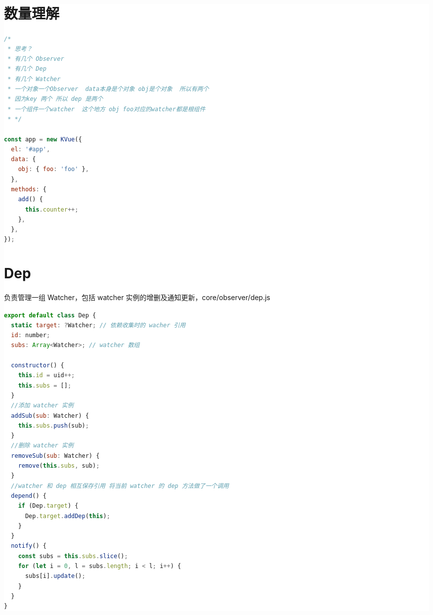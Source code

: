 # 数量理解

```js
/*
 * 思考？
 * 有几个 Observer
 * 有几个 Dep
 * 有几个 Watcher
 * 一个对象一个Observer  data本身是个对象 obj是个对象  所以有两个
 * 因为key 两个 所以 dep 是两个
 * 一个组件一个watcher  这个地方 obj foo对应的watcher都是根组件
 * */

const app = new KVue({
  el: '#app',
  data: {
    obj: { foo: 'foo' },
  },
  methods: {
    add() {
      this.counter++;
    },
  },
});
```

# Dep

负责管理一组 Watcher，包括 watcher 实例的增删及通知更新，core/observer/dep.js

```js
export default class Dep {
  static target: ?Watcher; // 依赖收集时的 wacher 引用
  id: number;
  subs: Array<Watcher>; // watcher 数组

  constructor() {
    this.id = uid++;
    this.subs = [];
  }
  //添加 watcher 实例
  addSub(sub: Watcher) {
    this.subs.push(sub);
  }
  //删除 watcher 实例
  removeSub(sub: Watcher) {
    remove(this.subs, sub);
  }
  //watcher 和 dep 相互保存引用 将当前 watcher 的 dep 方法做了一个调用
  depend() {
    if (Dep.target) {
      Dep.target.addDep(this);
    }
  }
  notify() {
    const subs = this.subs.slice();
    for (let i = 0, l = subs.length; i < l; i++) {
      subs[i].update();
    }
  }
}
```
